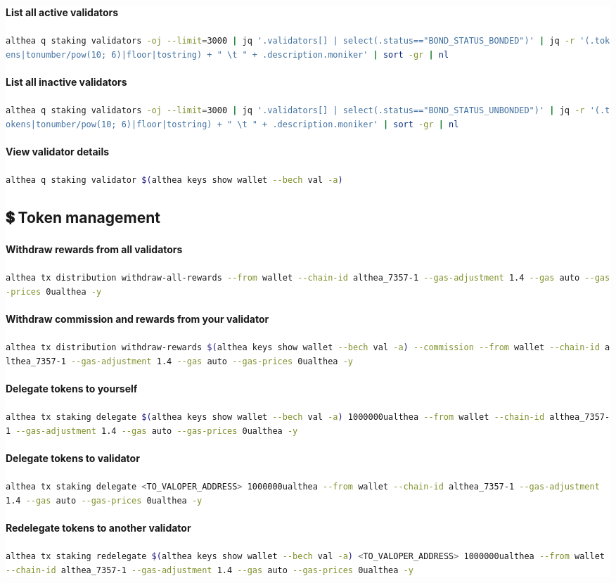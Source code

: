 #### List all active validators

```bash
althea q staking validators -oj --limit=3000 | jq '.validators[] | select(.status=="BOND_STATUS_BONDED")' | jq -r '(.tokens|tonumber/pow(10; 6)|floor|tostring) + " \t " + .description.moniker' | sort -gr | nl
```

#### List all inactive validators

```bash
althea q staking validators -oj --limit=3000 | jq '.validators[] | select(.status=="BOND_STATUS_UNBONDED")' | jq -r '(.tokens|tonumber/pow(10; 6)|floor|tostring) + " \t " + .description.moniker' | sort -gr | nl
```

#### View validator details

```bash
althea q staking validator $(althea keys show wallet --bech val -a)
```

## 💲 Token management

#### Withdraw rewards from all validators

```bash
althea tx distribution withdraw-all-rewards --from wallet --chain-id althea_7357-1 --gas-adjustment 1.4 --gas auto --gas-prices 0ualthea -y
```

#### Withdraw commission and rewards from your validator

```bash
althea tx distribution withdraw-rewards $(althea keys show wallet --bech val -a) --commission --from wallet --chain-id althea_7357-1 --gas-adjustment 1.4 --gas auto --gas-prices 0ualthea -y
```

#### Delegate tokens to yourself

```bash
althea tx staking delegate $(althea keys show wallet --bech val -a) 1000000ualthea --from wallet --chain-id althea_7357-1 --gas-adjustment 1.4 --gas auto --gas-prices 0ualthea -y
```

#### Delegate tokens to validator

```bash
althea tx staking delegate <TO_VALOPER_ADDRESS> 1000000ualthea --from wallet --chain-id althea_7357-1 --gas-adjustment 1.4 --gas auto --gas-prices 0ualthea -y
```

#### Redelegate tokens to another validator

```bash
althea tx staking redelegate $(althea keys show wallet --bech val -a) <TO_VALOPER_ADDRESS> 1000000ualthea --from wallet --chain-id althea_7357-1 --gas-adjustment 1.4 --gas auto --gas-prices 0ualthea -y
```

